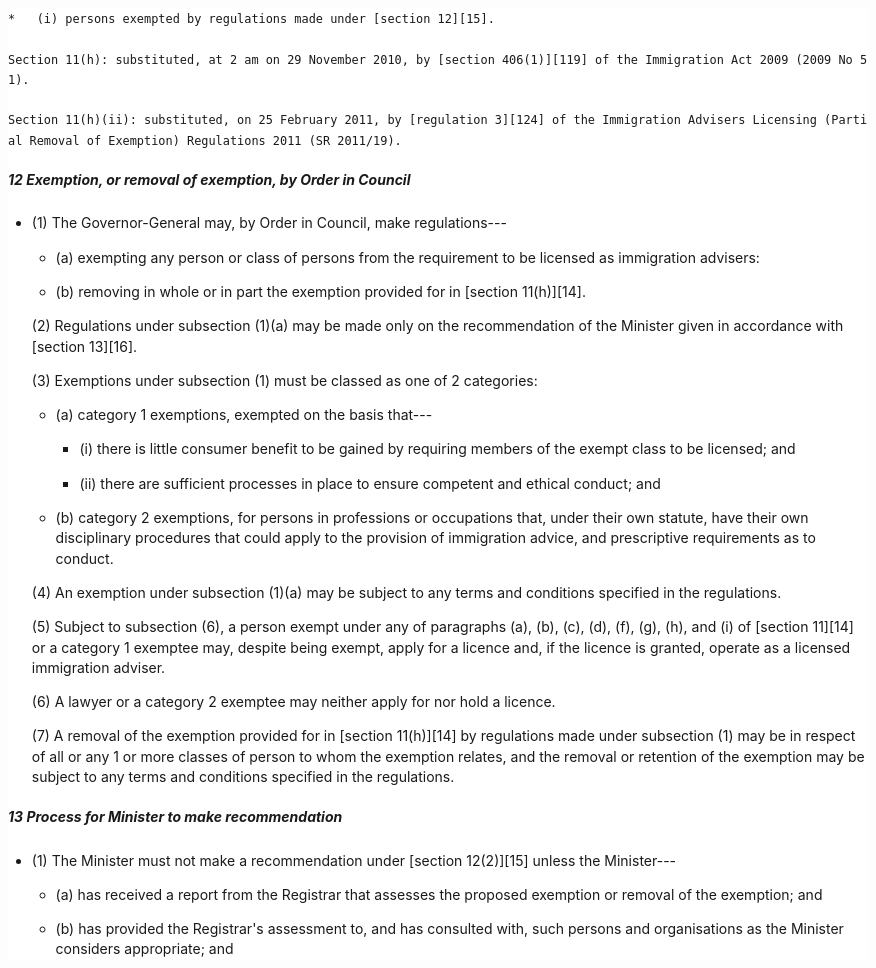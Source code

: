         
    
    *   (i) persons exempted by regulations made under [section 12][15].
    
    Section 11(h): substituted, at 2 am on 29 November 2010, by [section 406(1)][119] of the Immigration Act 2009 (2009 No 51).
    
    Section 11(h)(ii): substituted, on 25 February 2011, by [regulation 3][124] of the Immigration Advisers Licensing (Partial Removal of Exemption) Regulations 2011 (SR 2011/19).

##### 12 Exemption, or removal of exemption, by Order in Council
    
*   (1) The Governor-General may, by Order in Council, make regulations---
        
    *   (a) exempting any person or class of persons from the requirement to be licensed as immigration advisers:
    
    *   (b) removing in whole or in part the exemption provided for in [section 11(h)][14].
    
    (2) Regulations under subsection (1)(a) may be made only on the recommendation of the Minister given in accordance with [section 13][16].
    
    (3) Exemptions under subsection (1) must be classed as one of 2 categories:
        
    *   (a) category 1 exemptions, exempted on the basis that---
            
        *   (i) there is little consumer benefit to be gained by requiring members of the exempt class to be licensed; and
        
        *   (ii) there are sufficient processes in place to ensure competent and ethical conduct; and
        
        
    
    *   (b) category 2 exemptions, for persons in professions or occupations that, under their own statute, have their own disciplinary procedures that could apply to the provision of immigration advice, and prescriptive requirements as to conduct.
    
    (4) An exemption under subsection (1)(a) may be subject to any terms and conditions specified in the regulations.
    
    (5) Subject to subsection (6), a person exempt under any of paragraphs (a), (b), (c), (d), (f), (g), (h), and (i) of [section 11][14] or a category 1 exemptee may, despite being exempt, apply for a licence and, if the licence is granted, operate as a licensed immigration adviser.
    
    (6) A lawyer or a category 2 exemptee may neither apply for nor hold a licence.
    
    (7) A removal of the exemption provided for in [section 11(h)][14] by regulations made under subsection (1) may be in respect of all or any 1 or more classes of person to whom the exemption relates, and the removal or retention of the exemption may be subject to any terms and conditions specified in the regulations.

##### 13 Process for Minister to make recommendation
    
*   (1) The Minister must not make a recommendation under [section 12(2)][15] unless the Minister---
        
    *   (a) has received a report from the Registrar that assesses the proposed exemption or removal of the exemption; and
    
    *   (b) has provided the Registrar's assessment to, and has consulted with, such persons and organisations as the Minister considers appropriate; and
    